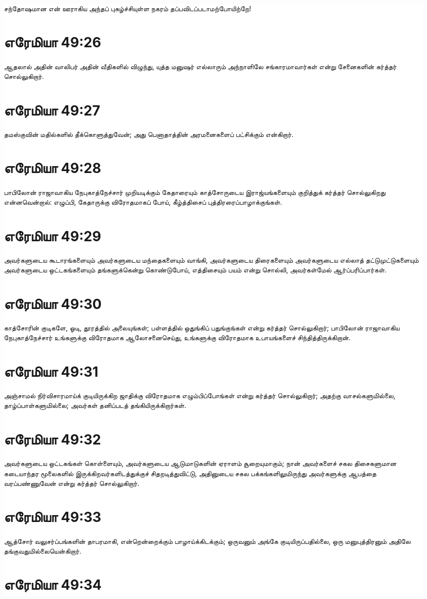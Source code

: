 சந்தோஷமான என் ஊராகிய அந்தப் புகழ்ச்சியுள்ள நகரம் தப்பவிடப்படாமற்போயிற்றே!

# எரேமியா 49:26

ஆதலால் அதின் வாலிபர் அதின் வீதிகளில் விழுந்து, யுத்த மனுஷர் எல்லாரும் அந்நாளிலே சங்காரமாவார்கள் என்று சேனைகளின் கர்த்தர் சொல்லுகிறார்.

# எரேமியா 49:27

தமஸ்குவின் மதில்களில் தீக்கொளுத்துவேன்; அது பெனாதாத்தின் அரமனைகளைப் பட்சிக்கும் என்கிறார்.

# எரேமியா 49:28

பாபிலோன் ராஜாவாகிய நேபுகாத்நேச்சார் முறியடிக்கும் கேதாரையும் காத்சோருடைய இராஜ்யங்களையும் குறித்துக் கர்த்தர் சொல்லுகிறது என்னவென்றால்: எழுப்பி, கேதாருக்கு விரோதமாகப் போய், கீழ்த்திசைப் புத்திரரைப்பாழாக்குங்கள்.

# எரேமியா 49:29

அவர்களுடைய கூடாரங்களையும் அவர்களுடைய மந்தைகளையும் வாங்கி, அவர்களுடைய திரைகளையும் அவர்களுடைய எல்லாத் தட்டுமுட்டுகளையும் அவர்களுடைய ஒட்டகங்களையும் தங்களுக்கென்று கொண்டுபோய், எத்திசையும் பயம் என்று சொல்லி, அவர்கள்மேல் ஆர்ப்பரிப்பார்கள்.

# எரேமியா 49:30

காத்சோரின் குடிகளே, ஓடி, தூரத்தில் அலையுங்கள்; பள்ளத்தில் ஒதுங்கிப் பதுங்குங்கள் என்று கர்த்தர் சொல்லுகிறார்; பாபிலோன் ராஜாவாகிய நேபுகாத்நேச்சார் உங்களுக்கு விரோதமாக ஆலோசனைசெய்து, உங்களுக்கு விரோதமாக உபாயங்களைச் சிந்தித்திருக்கிறான்.

# எரேமியா 49:31

அஞ்சாமல் நிர்விசாரமாய்க் குடியிருக்கிற ஜாதிக்கு விரோதமாக எழும்பிப்போங்கள் என்று கர்த்தர் சொல்லுகிறார்; அதற்கு வாசல்களுமில்லை, தாழ்ப்பாள்களுமில்லை; அவர்கள் தனிப்படத் தங்கியிருக்கிறார்கள்.

# எரேமியா 49:32

அவர்களுடைய ஒட்டகங்கள் கொள்ளையும், அவர்களுடைய ஆடுமாடுகளின் ஏராளம் சூறையுமாகும்; நான் அவர்களைச் சகல திசைகளுமான கடையாந்தர மூலைகளில் இருக்கிறவர்களிடத்துக்குச் சிதறடித்துவிட்டு, அதினுடைய சகல பக்கங்களிலுமிருந்து அவர்களுக்கு ஆபத்தை வரப்பண்ணுவேன் என்று கர்த்தர் சொல்லுகிறார்.

# எரேமியா 49:33

ஆத்சோர் வலுசர்ப்பங்களின் தாபரமாகி, என்றென்றைக்கும் பாழாய்க்கிடக்கும்; ஒருவனும் அங்கே குடியிருப்பதில்லை, ஒரு மனுபுத்திரனும் அதிலே தங்குவதுமில்லையென்கிறார்.

# எரேமியா 49:34
